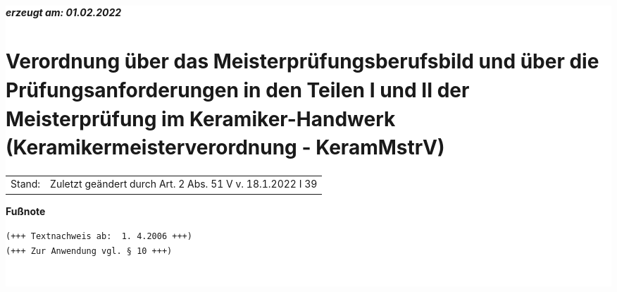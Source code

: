 <td colspan="2">

  
  

##### erzeugt am: 01.02.2022

</td>

</tr>

</table>

<span id="BJNR014800006.html"></span>

# Verordnung über das Meisterprüfungsberufsbild und über die Prüfungsanforderungen in den Teilen I und II der Meisterprüfung im Keramiker-Handwerk (Keramikermeisterverordnung - KeramMstrV)

<div>

<div class="jnhtml">

|        |                                                           |
| ------ | --------------------------------------------------------- |
| Stand: | Zuletzt geändert durch Art. 2 Abs. 51 V v. 18.1.2022 I 39 |

</div>

</div>

<div>

  
**Fußnote**

<div class="jnhtml">

<div>

<div class="jurAbsatz">

  

``` 
(+++ Textnachweis ab:  1. 4.2006 +++)
(+++ Zur Anwendung vgl. § 10 +++)

 
```

</div>

</div>

</div>

</div>

<span id="BJNR014800006BJNE000100000.html"></span>
